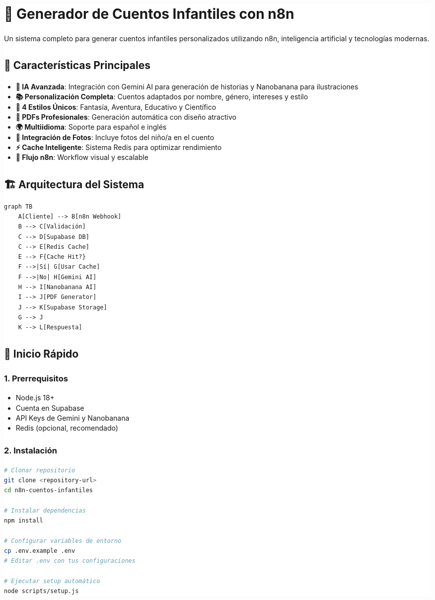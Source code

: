 # 🎨 Generador de Cuentos Infantiles con n8n

Un sistema completo para generar cuentos infantiles personalizados utilizando n8n, inteligencia artificial y tecnologías modernas.

## 🌟 Características Principales

- **🤖 IA Avanzada**: Integración con Gemini AI para generación de historias y Nanobanana para ilustraciones
- **📚 Personalización Completa**: Cuentos adaptados por nombre, género, intereses y estilo
- **🎨 4 Estilos Únicos**: Fantasía, Aventura, Educativo y Científico
- **📄 PDFs Profesionales**: Generación automática con diseño atractivo
- **🌍 Multiidioma**: Soporte para español e inglés
- **📸 Integración de Fotos**: Incluye fotos del niño/a en el cuento
- **⚡ Cache Inteligente**: Sistema Redis para optimizar rendimiento
- **🔄 Flujo n8n**: Workflow visual y escalable

## 🏗️ Arquitectura del Sistema

```mermaid
graph TB
    A[Cliente] --> B[n8n Webhook]
    B --> C[Validación]
    C --> D[Supabase DB]
    C --> E[Redis Cache]
    E --> F{Cache Hit?}
    F -->|Sí| G[Usar Cache]
    F -->|No| H[Gemini AI]
    H --> I[Nanobanana AI]
    I --> J[PDF Generator]
    J --> K[Supabase Storage]
    G --> J
    K --> L[Respuesta]
```

## 🚀 Inicio Rápido

### 1. Prerrequisitos

- Node.js 18+
- Cuenta en Supabase
- API Keys de Gemini y Nanobanana
- Redis (opcional, recomendado)

### 2. Instalación

```bash
# Clonar repositorio
git clone <repository-url>
cd n8n-cuentos-infantiles

# Instalar dependencias
npm install

# Configurar variables de entorno
cp .env.example .env
# Editar .env con tus configuraciones

# Ejecutar setup automático
node scripts/setup.js
```
